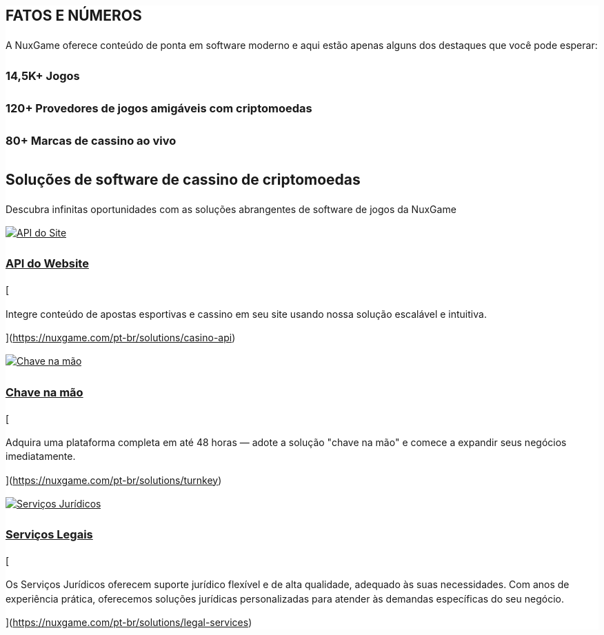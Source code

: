 ## FATOS E NÚMEROS

A NuxGame oferece conteúdo de ponta em software moderno e aqui estão apenas alguns dos destaques que você pode esperar:

### 14,5K+ Jogos

### 120+ Provedores de jogos amigáveis com criptomoedas

### 80+ Marcas de cassino ao vivo

## Soluções de software de cassino de criptomoedas

Descubra infinitas oportunidades com as soluções abrangentes de software de jogos da NuxGame

[![API do Site](https://nuxgame.com/glide/@public/products/New_Design/New_icons_products_solutions/Website_API.webp)](https://nuxgame.com/pt-br/solutions/casino-api)

### [API do Website](https://nuxgame.com/pt-br/solutions/casino-api)

[

Integre conteúdo de apostas esportivas e cassino em seu site usando nossa solução escalável e intuitiva.

](https://nuxgame.com/pt-br/solutions/casino-api)

[![Chave na mão](https://nuxgame.com/glide/@public/products/New_Design/New_icons_products_solutions/Turnkey_(1).webp)](https://nuxgame.com/pt-br/solutions/turnkey)

### [Chave na mão](https://nuxgame.com/pt-br/solutions/turnkey)

[

Adquira uma plataforma completa em até 48 horas — adote a solução "chave na mão" e comece a expandir seus negócios imediatamente.

](https://nuxgame.com/pt-br/solutions/turnkey)

[![Serviços Jurídicos](https://nuxgame.com/glide/@public/products/New_Design/New_icons_products_solutions/Legal_Services_(2).webp)](https://nuxgame.com/pt-br/solutions/legal-services)

### [Serviços Legais](https://nuxgame.com/pt-br/solutions/legal-services)

[

Os Serviços Jurídicos oferecem suporte jurídico flexível e de alta qualidade, adequado às suas necessidades. Com anos de experiência prática, oferecemos soluções jurídicas personalizadas para atender às demandas específicas do seu negócio.

](https://nuxgame.com/pt-br/solutions/legal-services)
